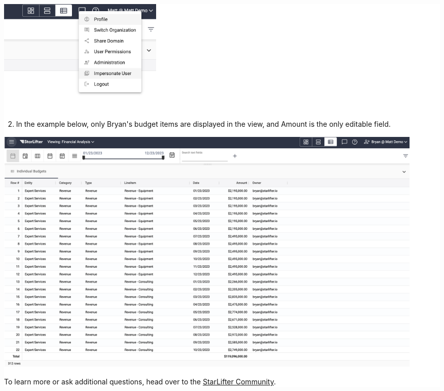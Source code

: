 <img src="../assets/inputingdata_matt08.png"  style="width:300px" class="border"></img>

2. In the example below, only Bryan's budget items are displayed in the view, and Amount is the only editable field.

<img src="../assets/inputingdata_matt09.png"  style="width:800px" class="border"></img>



To learn more or ask additional questions, head over to the [StarLifter Community](https://community.starlifter.io).

